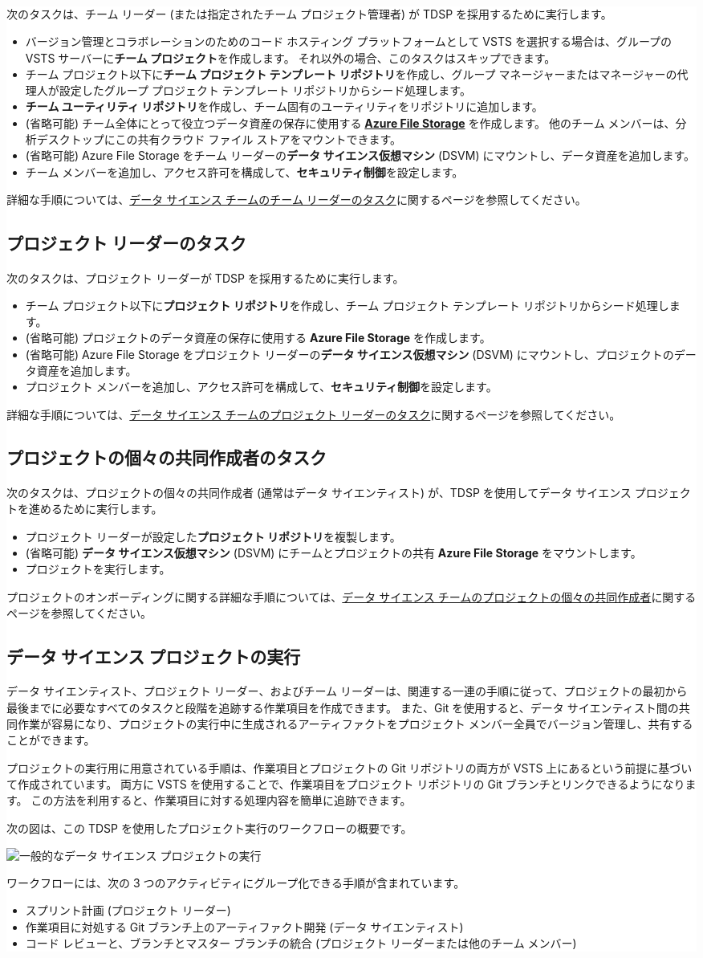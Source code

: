 次のタスクは、チーム リーダー (または指定されたチーム プロジェクト管理者) が TDSP を採用するために実行します。

- バージョン管理とコラボレーションのためのコード ホスティング プラットフォームとして VSTS を選択する場合は、グループの VSTS サーバーに**チーム プロジェクト**を作成します。 それ以外の場合、このタスクはスキップできます。
- チーム プロジェクト以下に**チーム プロジェクト テンプレート リポジトリ**を作成し、グループ マネージャーまたはマネージャーの代理人が設定したグループ プロジェクト テンプレート リポジトリからシード処理します。 
- **チーム ユーティリティ リポジトリ**を作成し、チーム固有のユーティリティをリポジトリに追加します。 
- (省略可能) チーム全体にとって役立つデータ資産の保存に使用する **[Azure File Storage](https://azure.microsoft.com/services/storage/files/)** を作成します。 他のチーム メンバーは、分析デスクトップにこの共有クラウド ファイル ストアをマウントできます。
- (省略可能) Azure File Storage をチーム リーダーの**データ サイエンス仮想マシン** (DSVM) にマウントし、データ資産を追加します。
- チーム メンバーを追加し、アクセス許可を構成して、**セキュリティ制御**を設定します。 

詳細な手順については、[データ サイエンス チームのチーム リーダーのタスク](team-lead-tasks.md)に関するページを参照してください。  


## <a name="project-lead-tasks"></a>プロジェクト リーダーのタスク

次のタスクは、プロジェクト リーダーが TDSP を採用するために実行します。

- チーム プロジェクト以下に**プロジェクト リポジトリ**を作成し、チーム プロジェクト テンプレート リポジトリからシード処理します。 
- (省略可能) プロジェクトのデータ資産の保存に使用する **Azure File Storage** を作成します。 
- (省略可能) Azure File Storage をプロジェクト リーダーの**データ サイエンス仮想マシン** (DSVM) にマウントし、プロジェクトのデータ資産を追加します。
- プロジェクト メンバーを追加し、アクセス許可を構成して、**セキュリティ制御**を設定します。 

詳細な手順については、[データ サイエンス チームのプロジェクト リーダーのタスク](project-lead-tasks.md)に関するページを参照してください。 

## <a name="project-individual-contributor-tasks"></a>プロジェクトの個々の共同作成者のタスク

次のタスクは、プロジェクトの個々の共同作成者 (通常はデータ サイエンティスト) が、TDSP を使用してデータ サイエンス プロジェクトを進めるために実行します。

- プロジェクト リーダーが設定した**プロジェクト リポジトリ**を複製します。 
- (省略可能) **データ サイエンス仮想マシン** (DSVM) にチームとプロジェクトの共有 **Azure File Storage** をマウントします。
- プロジェクトを実行します。 

 
プロジェクトのオンボーディングに関する詳細な手順については、[データ サイエンス チームのプロジェクトの個々の共同作成者](project-ic-tasks.md)に関するページを参照してください。 


## <a name="data-science-project-execution"></a>データ サイエンス プロジェクトの実行
 
データ サイエンティスト、プロジェクト リーダー、およびチーム リーダーは、関連する一連の手順に従って、プロジェクトの最初から最後までに必要なすべてのタスクと段階を追跡する作業項目を作成できます。 また、Git を使用すると、データ サイエンティスト間の共同作業が容易になり、プロジェクトの実行中に生成されるアーティファクトをプロジェクト メンバー全員でバージョン管理し、共有することができます。

プロジェクトの実行用に用意されている手順は、作業項目とプロジェクトの Git リポジトリの両方が VSTS 上にあるという前提に基づいて作成されています。 両方に VSTS を使用することで、作業項目をプロジェクト リポジトリの Git ブランチとリンクできるようになります。 この方法を利用すると、作業項目に対する処理内容を簡単に追跡できます。 

次の図は、この TDSP を使用したプロジェクト実行のワークフローの概要です。

![一般的なデータ サイエンス プロジェクトの実行](./media/roles-tasks/overview-project-execute.png)

ワークフローには、次の 3 つのアクティビティにグループ化できる手順が含まれています。

- スプリント計画 (プロジェクト リーダー)
- 作業項目に対処する Git ブランチ上のアーティファクト開発 (データ サイエンティスト)
- コード レビューと、ブランチとマスター ブランチの統合 (プロジェクト リーダーまたは他のチーム メンバー)

